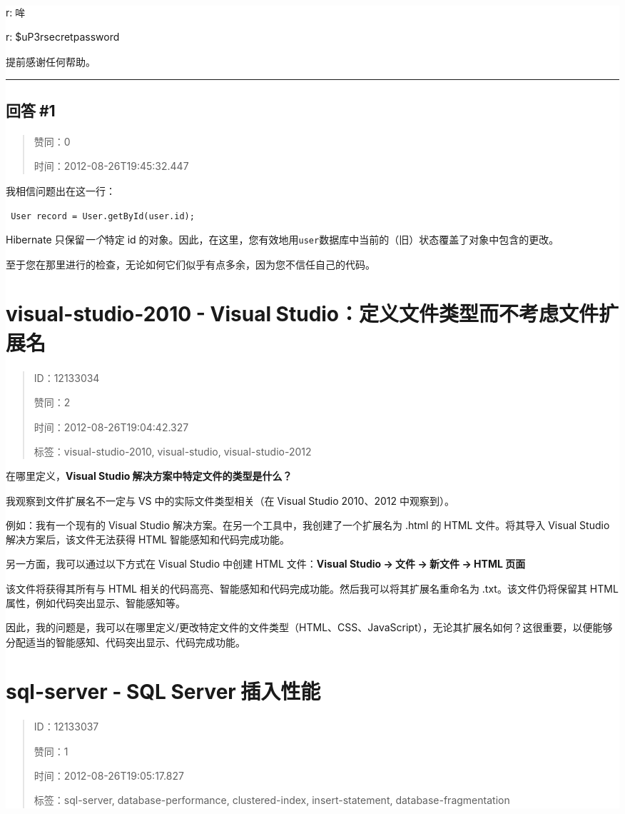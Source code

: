 r: 哞

r: $uP3rsecretpassword

提前感谢任何帮助。

* * *

## 回答 #1

> 赞同：0
> 
> 时间：2012-08-26T19:45:32.447

我相信问题出在这一行：

```
 User record = User.getById(user.id); 
```

Hibernate 只保留*一个*特定 id 的对象。因此，在这里，您有效地用`user`数据库中当前的（旧）状态覆盖了对象中包含的更改。

至于您在那里进行的检查，无论如何它们似乎有点多余，因为您不信任自己的代码。

# visual-studio-2010 - Visual Studio：定义文件类型而不考虑文件扩展名

> ID：12133034
> 
> 赞同：2
> 
> 时间：2012-08-26T19:04:42.327
> 
> 标签：visual-studio-2010, visual-studio, visual-studio-2012

在哪里定义，**Visual Studio 解决方案中特定文件的类型是什么？**

我观察到文件扩展名不一定与 VS 中的实际文件类型相关（在 Visual Studio 2010、2012 中观察到）。

例如：我有一个现有的 Visual Studio 解决方案。在另一个工具中，我创建了一个扩展名为 .html 的 HTML 文件。将其导入 Visual Studio 解决方案后，该文件无法获得 HTML 智能感知和代码完成功能。

另一方面，我可以通过以下方式在 Visual Studio 中创建 HTML 文件：**Visual Studio -> 文件 -> 新文件 -> HTML 页面**

该文件将获得其所有与 HTML 相关的代码高亮、智能感知和代码完成功能。然后我可以将其扩展名重命名为 .txt。该文件仍将保留其 HTML 属性，例如代码突出显示、智能感知等。

因此，我的问题是，我可以在哪里定义/更改特定文件的文件类型（HTML、CSS、JavaScript），无论其扩展名如何？这很重要，以便能够分配适当的智能感知、代码突出显示、代码完成功能。

# sql-server - SQL Server 插入性能

> ID：12133037
> 
> 赞同：1
> 
> 时间：2012-08-26T19:05:17.827
> 
> 标签：sql-server, database-performance, clustered-index, insert-statement, database-fragmentation
